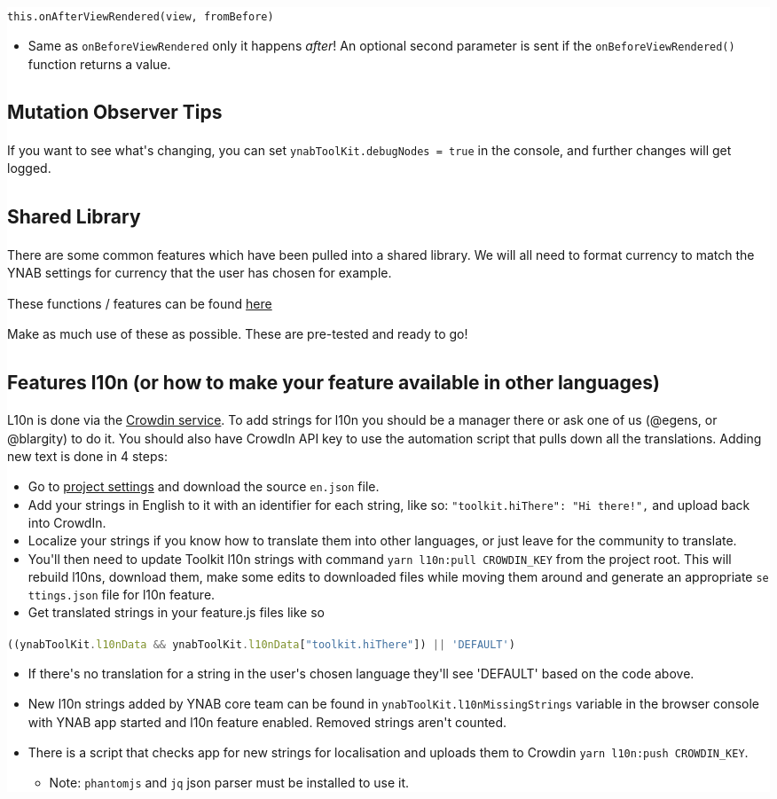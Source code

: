 ```
this.onAfterViewRendered(view, fromBefore)
```
- Same as `onBeforeViewRendered` only it happens _after_! An optional second parameter
  is sent if the `onBeforeViewRendered()` function returns a value.


## Mutation Observer Tips
If you want to see what's changing, you can set ```ynabToolKit.debugNodes = true``` in the
console, and further changes will get logged.

## Shared Library
There are some common features which have been pulled into a shared library. We will
all need to format currency to match the YNAB settings for currency that the user has
chosen for example.

These functions / features can be found [here](src/extension/legacy/features/shared/main.js)

Make as much use of these as possible. These are pre-tested and ready to go!

## Features l10n (or how to make your feature available in other languages)
L10n is done via the [Crowdin service](http://translate.toolkitforynab.com). To add
strings for l10n you should be a manager there or ask one of us (@egens, or @blargity)
to do it. You should also have CrowdIn API key to use the automation script that
pulls down all the translations. Adding new text is done in 4 steps:

- Go to [project settings](https://crowdin.com/project/toolkit-for-ynab/settings#files)
  and download the source ```en.json``` file.
- Add your strings in English to it with an identifier for each string,
  like so: ```"toolkit.hiThere": "Hi there!",``` and upload back into CrowdIn.
- Localize your strings if you know how to translate them into other languages,
  or just leave for the community to translate.
- You'll then need to update Toolkit l10n strings with command `yarn l10n:pull CROWDIN_KEY`
  from the project root. This will rebuild l10ns, download them, make some edits to
  downloaded files while moving them around and generate an appropriate `settings.json`
  file for l10n feature.
- Get translated strings in your feature.js files like so

```javascript
((ynabToolKit.l10nData && ynabToolKit.l10nData["toolkit.hiThere"]) || 'DEFAULT')
```

- If there's no translation for a string in the user's chosen language they'll
  see 'DEFAULT' based on the code above.
- New l10n strings added by YNAB core team can be found in `ynabToolKit.l10nMissingStrings`
  variable in the browser console with YNAB app started and l10n feature
  enabled. Removed strings aren't counted.
- There is a script that checks app for new strings for localisation and uploads
  them to Crowdin `yarn l10n:push CROWDIN_KEY`.

  - Note: `phantomjs` and `jq` json parser must be installed to use it.
